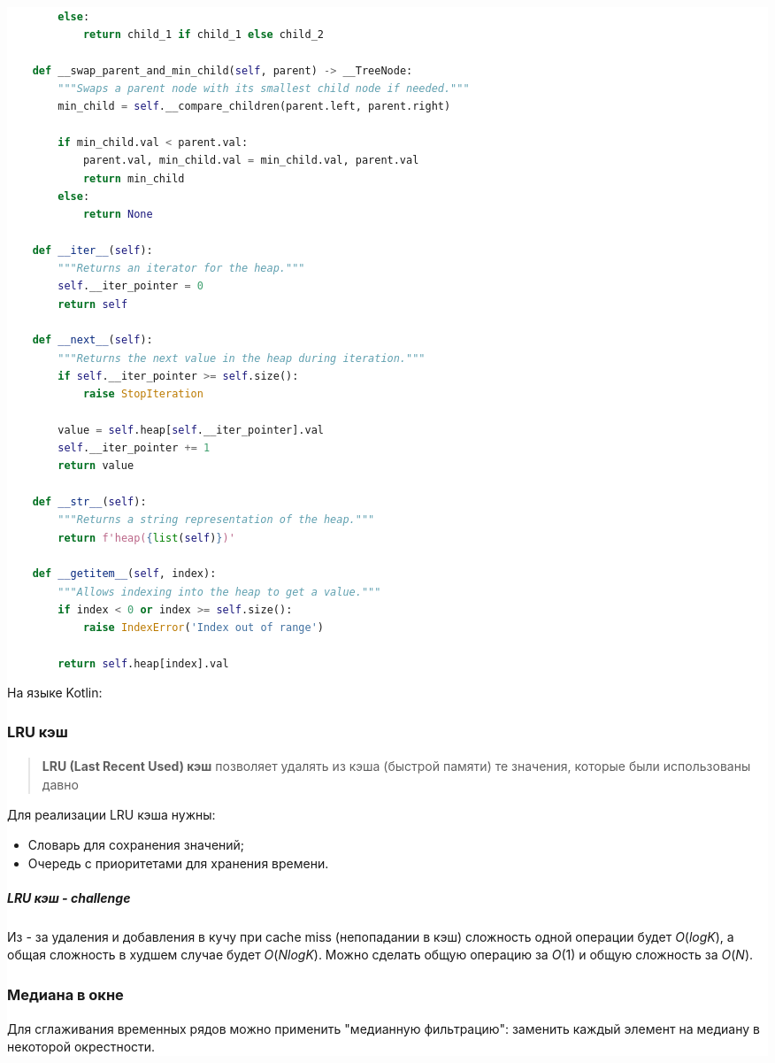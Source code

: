```Python
        else:
            return child_1 if child_1 else child_2

    def __swap_parent_and_min_child(self, parent) -> __TreeNode:
        """Swaps a parent node with its smallest child node if needed."""
        min_child = self.__compare_children(parent.left, parent.right)

        if min_child.val < parent.val:
            parent.val, min_child.val = min_child.val, parent.val
            return min_child
        else:
            return None

    def __iter__(self):
        """Returns an iterator for the heap."""
        self.__iter_pointer = 0
        return self

    def __next__(self):
        """Returns the next value in the heap during iteration."""
        if self.__iter_pointer >= self.size():
            raise StopIteration

        value = self.heap[self.__iter_pointer].val
        self.__iter_pointer += 1
        return value

    def __str__(self):
        """Returns a string representation of the heap."""
        return f'heap({list(self)})'
    
    def __getitem__(self, index):
        """Allows indexing into the heap to get a value."""
        if index < 0 or index >= self.size():
            raise IndexError('Index out of range')

        return self.heap[index].val
```

На языке Kotlin:
```
```
### LRU кэш
> **LRU (Last Recent Used) кэш** позволяет удалять из кэша (быстрой памяти) те значения, которые были использованы давно

Для реализации LRU кэша нужны:
- Словарь для сохранения значений;
- Очередь с приоритетами для хранения времени.
##### LRU кэш - challenge
Из - за удаления и добавления в кучу при cache miss (непопадании в кэш) сложность одной операции будет $O(logK)$, а общая сложность в худшем случае будет $O(NlogK)$.
Можно сделать общую операцию за $O(1)$ и общую сложность за $O(N)$.
### Медиана в окне
Для сглаживания временных рядов можно применить "медианную фильтрацию": заменить каждый элемент на медиану в некоторой окрестности.
